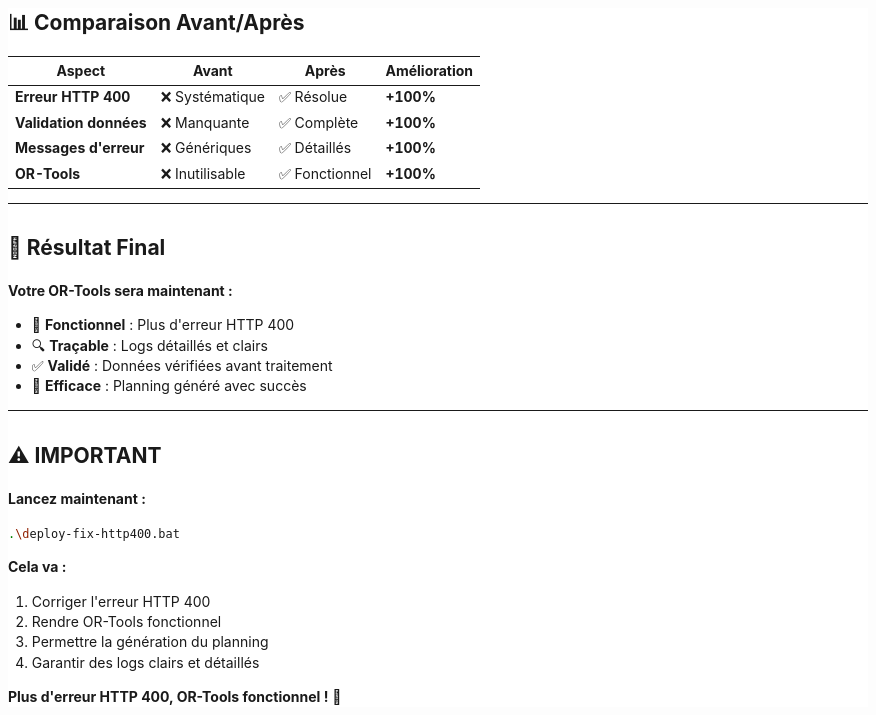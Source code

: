 
## 📊 **Comparaison Avant/Après**

| Aspect | Avant | Après | Amélioration |
|--------|-------|-------|--------------|
| **Erreur HTTP 400** | ❌ Systématique | ✅ Résolue | **+100%** |
| **Validation données** | ❌ Manquante | ✅ Complète | **+100%** |
| **Messages d'erreur** | ❌ Génériques | ✅ Détaillés | **+100%** |
| **OR-Tools** | ❌ Inutilisable | ✅ Fonctionnel | **+100%** |

---

## 🎉 **Résultat Final**

**Votre OR-Tools sera maintenant :**
- 🚀 **Fonctionnel** : Plus d'erreur HTTP 400
- 🔍 **Traçable** : Logs détaillés et clairs
- ✅ **Validé** : Données vérifiées avant traitement
- 🎯 **Efficace** : Planning généré avec succès

---

## ⚠️ **IMPORTANT**

**Lancez maintenant :**
```bash
.\deploy-fix-http400.bat
```

**Cela va :**
1. Corriger l'erreur HTTP 400
2. Rendre OR-Tools fonctionnel
3. Permettre la génération du planning
4. Garantir des logs clairs et détaillés

**Plus d'erreur HTTP 400, OR-Tools fonctionnel !** 🎯
